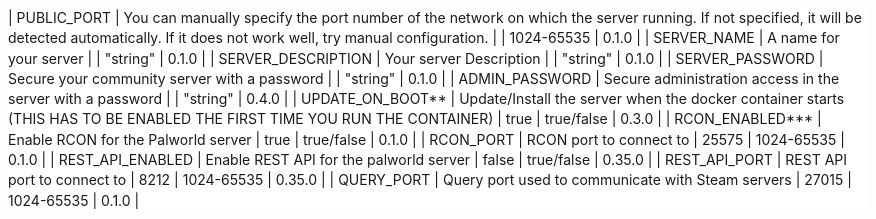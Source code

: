 | PUBLIC_PORT                                | You can manually specify the port number of the network on which the server running. If not specified, it will be detected automatically. If it does not work well, try manual configuration.       |                                                                                                    | 1024-65535                                                                                                                                      | 0.1.0            |
| SERVER_NAME                                | A name for your server                                                                                                                                                                              |                                                                                                    | "string"                                                                                                                                        | 0.1.0            |
| SERVER_DESCRIPTION                         | Your server Description                                                                                                                                                                             |                                                                                                    | "string"                                                                                                                                        | 0.1.0            |
| SERVER_PASSWORD                            | Secure your community server with a password                                                                                                                                                        |                                                                                                    | "string"                                                                                                                                        | 0.1.0            |
| ADMIN_PASSWORD                             | Secure administration access in the server with a password                                                                                                                                          |                                                                                                    | "string"                                                                                                                                        | 0.4.0            |
| UPDATE_ON_BOOT**                           | Update/Install the server when the docker container starts (THIS HAS TO BE ENABLED THE FIRST TIME YOU RUN THE CONTAINER)                                                                            | true                                                                                               | true/false                                                                                                                                      | 0.3.0            |
| RCON_ENABLED***                            | Enable RCON for the Palworld server                                                                                                                                                                 | true                                                                                               | true/false                                                                                                                                      | 0.1.0            |
| RCON_PORT                                  | RCON port to connect to                                                                                                                                                                             | 25575                                                                                              | 1024-65535                                                                                                                                      | 0.1.0            |
| REST_API_ENABLED                           | Enable REST API for the palworld server                                                                                                                                                             | false                                                                                              | true/false                                                                                                                                      | 0.35.0           |
| REST_API_PORT                              | REST API port to connect to                                                                                                                                                                         | 8212                                                                                               | 1024-65535                                                                                                                                      | 0.35.0           |
| QUERY_PORT                                 | Query port used to communicate with Steam servers                                                                                                                                                   | 27015                                                                                              | 1024-65535                                                                                                                                      | 0.1.0            |